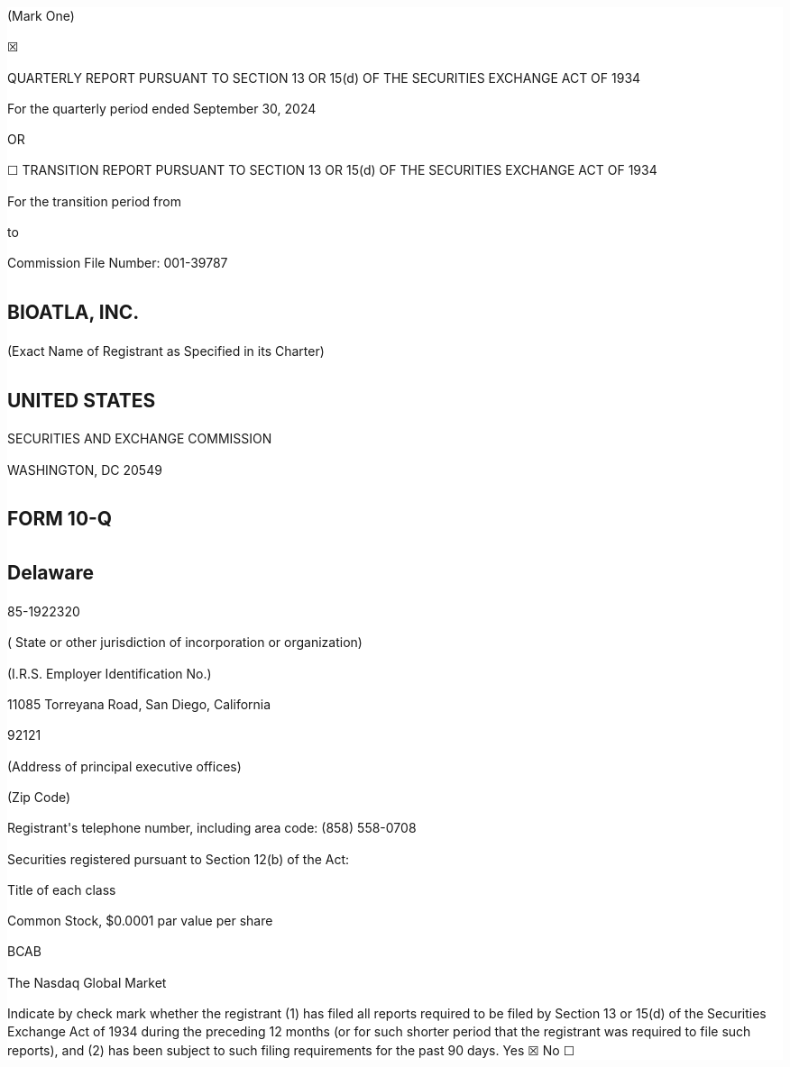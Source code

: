 (Mark One)

☒

QUARTERLY REPORT PURSUANT TO SECTION 13 OR 15(d) OF THE SECURITIES EXCHANGE ACT OF 1934

For the quarterly period ended September 30, 2024

OR

☐ TRANSITION REPORT PURSUANT TO SECTION 13 OR 15(d) OF THE SECURITIES EXCHANGE ACT OF 1934

For the transition period from

to

Commission File Number: 001-39787

## BIOATLA, INC.

(Exact Name of Registrant as Specified in its Charter)

## UNITED STATES

SECURITIES AND EXCHANGE COMMISSION

WASHINGTON, DC 20549

## FORM 10-Q

## Delaware

85-1922320

( State or other jurisdiction of incorporation or organization)

(I.R.S. Employer Identification No.)

11085 Torreyana Road, San Diego, California

92121

(Address of principal executive offices)

(Zip Code)

Registrant's telephone number, including area code: (858) 558-0708

Securities registered pursuant to Section 12(b) of the Act:

Title of each class

Common Stock, $0.0001 par value per share

BCAB

The Nasdaq Global Market

Indicate by check mark whether the registrant (1) has filed all reports required to be filed by Section 13 or 15(d) of the Securities Exchange Act of 1934 during the preceding 12 months (or for such shorter period that the registrant was required to file such reports), and (2) has been subject to such filing requirements for the past 90 days. Yes ☒ No ☐
